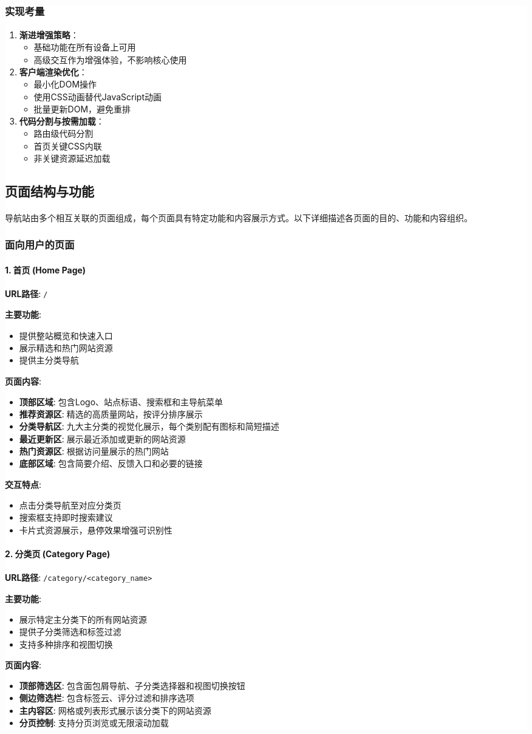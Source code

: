 ### 实现考量
1. **渐进增强策略**：
   - 基础功能在所有设备上可用
   - 高级交互作为增强体验，不影响核心使用
2. **客户端渲染优化**：
   - 最小化DOM操作
   - 使用CSS动画替代JavaScript动画
   - 批量更新DOM，避免重排
3. **代码分割与按需加载**：
   - 路由级代码分割
   - 首页关键CSS内联
   - 非关键资源延迟加载

## 页面结构与功能

导航站由多个相互关联的页面组成，每个页面具有特定功能和内容展示方式。以下详细描述各页面的目的、功能和内容组织。

### 面向用户的页面

#### 1. 首页 (Home Page)
**URL路径**: `/`

**主要功能**:
- 提供整站概览和快速入口
- 展示精选和热门网站资源
- 提供主分类导航

**页面内容**:
- **顶部区域**: 包含Logo、站点标语、搜索框和主导航菜单
- **推荐资源区**: 精选的高质量网站，按评分排序展示
- **分类导航区**: 九大主分类的视觉化展示，每个类别配有图标和简短描述
- **最近更新区**: 展示最近添加或更新的网站资源
- **热门资源区**: 根据访问量展示的热门网站
- **底部区域**: 包含简要介绍、反馈入口和必要的链接

**交互特点**:
- 点击分类导航至对应分类页
- 搜索框支持即时搜索建议
- 卡片式资源展示，悬停效果增强可识别性

#### 2. 分类页 (Category Page)
**URL路径**: `/category/<category_name>`

**主要功能**:
- 展示特定主分类下的所有网站资源
- 提供子分类筛选和标签过滤
- 支持多种排序和视图切换

**页面内容**:
- **顶部筛选区**: 包含面包屑导航、子分类选择器和视图切换按钮
- **侧边筛选栏**: 包含标签云、评分过滤和排序选项
- **主内容区**: 网格或列表形式展示该分类下的网站资源
- **分页控制**: 支持分页浏览或无限滚动加载
